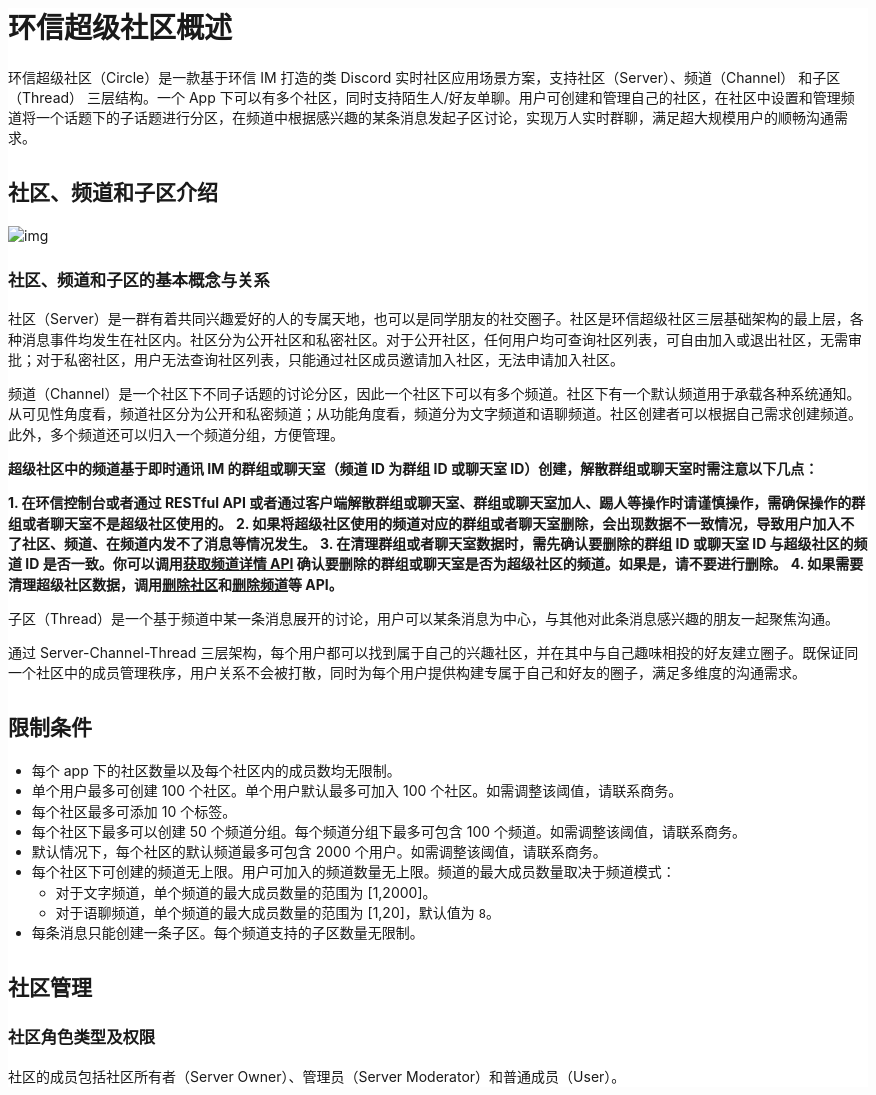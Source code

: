 # 环信超级社区概述

<Toc />

环信超级社区（Circle）是一款基于环信 IM 打造的类 Discord 实时社区应用场景方案，支持社区（Server）、频道（Channel） 和子区（Thread） 三层结构。一个 App 下可以有多个社区，同时支持陌生人/好友单聊。用户可创建和管理自己的社区，在社区中设置和管理频道将一个话题下的子话题进行分区，在频道中根据感兴趣的某条消息发起子区讨论，实现万人实时群聊，满足超大规模用户的顺畅沟通需求。

## 社区、频道和子区介绍

![img](@static/images/circle/circle_product_overview.png)

### 社区、频道和子区的基本概念与关系

社区（Server）是一群有着共同兴趣爱好的人的专属天地，也可以是同学朋友的社交圈子。社区是环信超级社区三层基础架构的最上层，各种消息事件均发生在社区内。社区分为公开社区和私密社区。对于公开社区，任何用户均可查询社区列表，可自由加入或退出社区，无需审批；对于私密社区，用户无法查询社区列表，只能通过社区成员邀请加入社区，无法申请加入社区。

频道（Channel）是一个社区下不同子话题的讨论分区，因此一个社区下可以有多个频道。社区下有一个默认频道用于承载各种系统通知。从可见性角度看，频道社区分为公开和私密频道；从功能角度看，频道分为文字频道和语聊频道。社区创建者可以根据自己需求创建频道。此外，多个频道还可以归入一个频道分组，方便管理。

**超级社区中的频道基于即时通讯 IM 的群组或聊天室（频道 ID 为群组 ID 或聊天室 ID）创建，解散群组或聊天室时需注意以下几点：**

**1. 在环信控制台或者通过 RESTful API 或者通过客户端解散群组或聊天室、群组或聊天室加人、踢人等操作时请谨慎操作，需确保操作的群组或者聊天室不是超级社区使用的。**
**2. 如果将超级社区使用的频道对应的群组或者聊天室删除，会出现数据不一致情况，导致用户加入不了社区、频道、在频道内发不了消息等情况发生。**
**3. 在清理群组或者聊天室数据时，需先确认要删除的群组 ID 或聊天室 ID 与超级社区的频道 ID 是否一致。你可以调用[获取频道详情 API](channel_mgmt_android.html#获取频道详情) 确认要删除的群组或聊天室是否为超级社区的频道。如果是，请不要进行删除。**
**4. 如果需要清理超级社区数据，调用[删除社区](server_mgmt_android.html#解散社区)和[删除频道](channel_mgmt_android.html#解散频道)等 API。**

子区（Thread）是一个基于频道中某一条消息展开的讨论，用户可以某条消息为中心，与其他对此条消息感兴趣的朋友一起聚焦沟通。

通过 Server-Channel-Thread 三层架构，每个用户都可以找到属于自己的兴趣社区，并在其中与自己趣味相投的好友建立圈子。既保证同一个社区中的成员管理秩序，用户关系不会被打散，同时为每个用户提供构建专属于自己和好友的圈子，满足多维度的沟通需求。

## 限制条件

- 每个 app 下的社区数量以及每个社区内的成员数均无限制。
- 单个用户最多可创建 100 个社区。单个用户默认最多可加入 100 个社区。如需调整该阈值，请联系商务。
- 每个社区最多可添加 10 个标签。  
- 每个社区下最多可以创建 50 个频道分组。每个频道分组下最多可包含 100 个频道。如需调整该阈值，请联系商务。
- 默认情况下，每个社区的默认频道最多可包含 2000 个用户。如需调整该阈值，请联系商务。
- 每个社区下可创建的频道无上限。用户可加入的频道数量无上限。频道的最大成员数量取决于频道模式：
  - 对于文字频道，单个频道的最大成员数量的范围为 [1,2000]。
  - 对于语聊频道，单个频道的最大成员数量的范围为 [1,20]，默认值为 `8`。
- 每条消息只能创建一条子区。每个频道支持的子区数量无限制。

## 社区管理

### 社区角色类型及权限

社区的成员包括社区所有者（Server Owner）、管理员（Server Moderator）和普通成员（User）。
